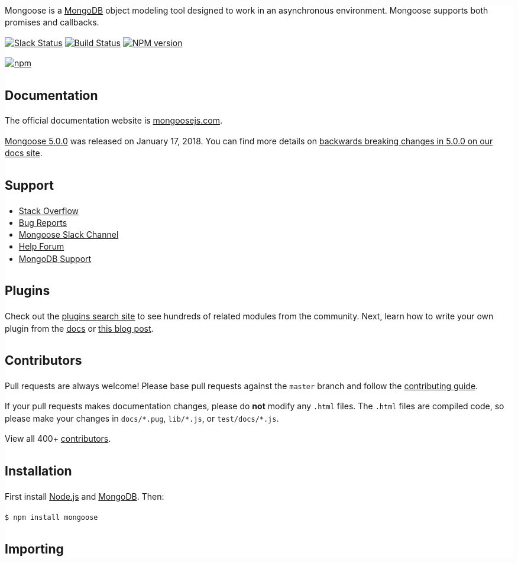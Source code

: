 Mongoose is a [MongoDB](https://www.mongodb.org/) object modeling tool designed to work in an asynchronous environment. Mongoose supports both promises and callbacks.

[![Slack Status](http://slack.mongoosejs.io/badge.svg)](http://slack.mongoosejs.io)
[![Build Status](https://api.travis-ci.org/Automattic/mongoose.svg?branch=master)](https://travis-ci.org/Automattic/mongoose)
[![NPM version](https://badge.fury.io/js/mongoose.svg)](http://badge.fury.io/js/mongoose)

[![npm](https://nodei.co/npm/mongoose.png)](https://www.npmjs.com/package/mongoose)

## Documentation

The official documentation website is [mongoosejs.com](http://mongoosejs.com/).

[Mongoose 5.0.0](https://github.com/Automattic/mongoose/blob/master/History.md#500--2018-01-17) was released on January 17, 2018. You can find more details on [backwards breaking changes in 5.0.0 on our docs site](https://mongoosejs.com/docs/migrating_to_5.html).

## Support

  - [Stack Overflow](http://stackoverflow.com/questions/tagged/mongoose)
  - [Bug Reports](https://github.com/Automattic/mongoose/issues/)
  - [Mongoose Slack Channel](http://slack.mongoosejs.io/)
  - [Help Forum](http://groups.google.com/group/mongoose-orm)
  - [MongoDB Support](https://docs.mongodb.org/manual/support/)

## Plugins

Check out the [plugins search site](http://plugins.mongoosejs.io/) to see hundreds of related modules from the community. Next, learn how to write your own plugin from the [docs](http://mongoosejs.com/docs/plugins.html) or [this blog post](http://thecodebarbarian.com/2015/03/06/guide-to-mongoose-plugins).

## Contributors

Pull requests are always welcome! Please base pull requests against the `master`
branch and follow the [contributing guide](https://github.com/Automattic/mongoose/blob/master/CONTRIBUTING.md).

If your pull requests makes documentation changes, please do **not**
modify any `.html` files. The `.html` files are compiled code, so please make
your changes in `docs/*.pug`, `lib/*.js`, or `test/docs/*.js`.

View all 400+ [contributors](https://github.com/Automattic/mongoose/graphs/contributors).

## Installation

First install [Node.js](http://nodejs.org/) and [MongoDB](https://www.mongodb.org/downloads). Then:

```sh
$ npm install mongoose
```

## Importing
